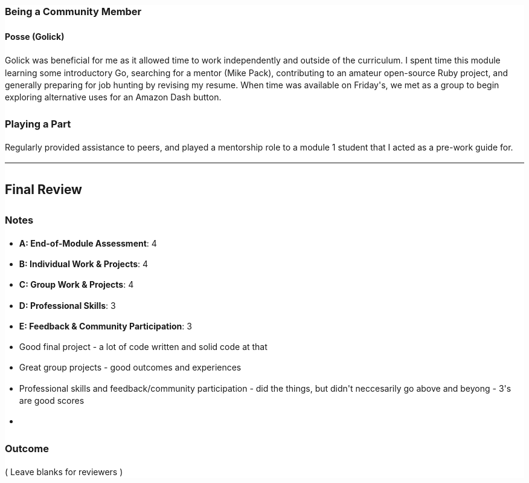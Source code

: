 ### Being a Community Member

#### Posse (Golick)
Golick was beneficial for me as it allowed time to work independently and outside of the curriculum. I spent time this module learning some introductory Go, searching for a mentor (Mike Pack), contributing to an amateur open-source Ruby project, and generally preparing for job hunting by revising my resume. When time was available on Friday's, we met as a group to begin exploring alternative uses for an Amazon Dash button.

### Playing a Part

Regularly provided assistance to peers, and played a mentorship role to a module 1 student that I acted as a pre-work guide for.

-----

## Final Review

### Notes

* **A: End-of-Module Assessment**: 4
* **B: Individual Work & Projects**: 4
* **C: Group Work & Projects**: 4
* **D: Professional Skills**: 3
* **E: Feedback & Community Participation**: 3

* Good final project - a lot of code written and solid code at that
* Great group projects - good outcomes and experiences
* Professional skills and feedback/community participation - did the things, but didn't neccesarily go above and beyong - 3's are good scores
* 


### Outcome

( Leave blanks for reviewers )
